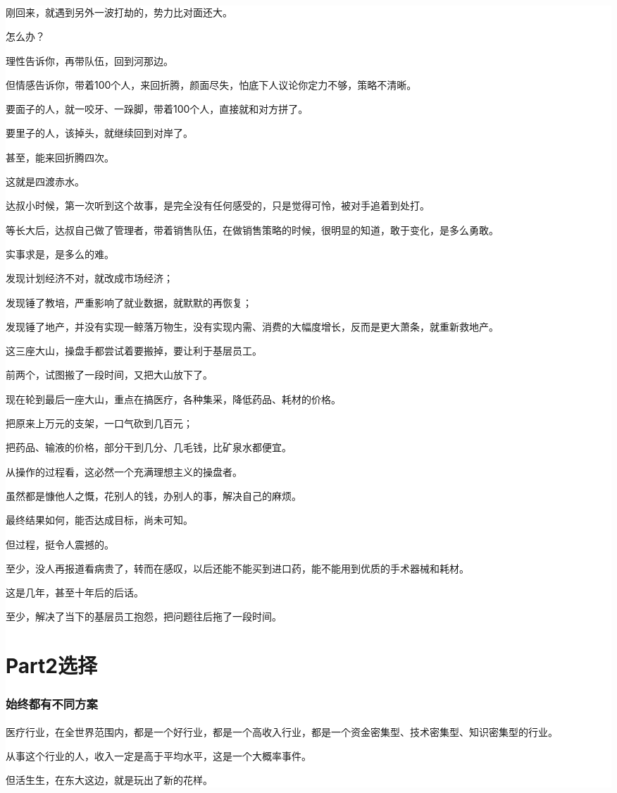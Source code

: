 刚回来，就遇到另外一波打劫的，势力比对面还大。  

怎么办？

理性告诉你，再带队伍，回到河那边。

但情感告诉你，带着100个人，来回折腾，颜面尽失，怕底下人议论你定力不够，策略不清晰。

要面子的人，就一咬牙、一跺脚，带着100个人，直接就和对方拼了。  

要里子的人，该掉头，就继续回到对岸了。

甚至，能来回折腾四次。

这就是四渡赤水。

达叔小时候，第一次听到这个故事，是完全没有任何感受的，只是觉得可怜，被对手追着到处打。

等长大后，达叔自己做了管理者，带着销售队伍，在做销售策略的时候，很明显的知道，敢于变化，是多么勇敢。

实事求是，是多么的难。  

发现计划经济不对，就改成市场经济；

发现锤了教培，严重影响了就业数据，就默默的再恢复；

发现锤了地产，并没有实现一鲸落万物生，没有实现内需、消费的大幅度增长，反而是更大萧条，就重新救地产。

这三座大山，操盘手都尝试着要搬掉，要让利于基层员工。  

前两个，试图搬了一段时间，又把大山放下了。

现在轮到最后一座大山，重点在搞医疗，各种集采，降低药品、耗材的价格。

把原来上万元的支架，一口气砍到几百元；

把药品、输液的价格，部分干到几分、几毛钱，比矿泉水都便宜。

从操作的过程看，这必然一个充满理想主义的操盘者。

虽然都是慷他人之慨，花别人的钱，办别人的事，解决自己的麻烦。  

最终结果如何，能否达成目标，尚未可知。  

但过程，挺令人震撼的。

至少，没人再报道看病贵了，转而在感叹，以后还能不能买到进口药，能不能用到优质的手术器械和耗材。

这是几年，甚至十年后的后话。

至少，解决了当下的基层员工抱怨，把问题往后拖了一段时间。  

  

# Part2选择

### 始终都有不同方案

医疗行业，在全世界范围内，都是一个好行业，都是一个高收入行业，都是一个资金密集型、技术密集型、知识密集型的行业。

从事这个行业的人，收入一定是高于平均水平，这是一个大概率事件。

但活生生，在东大这边，就是玩出了新的花样。
